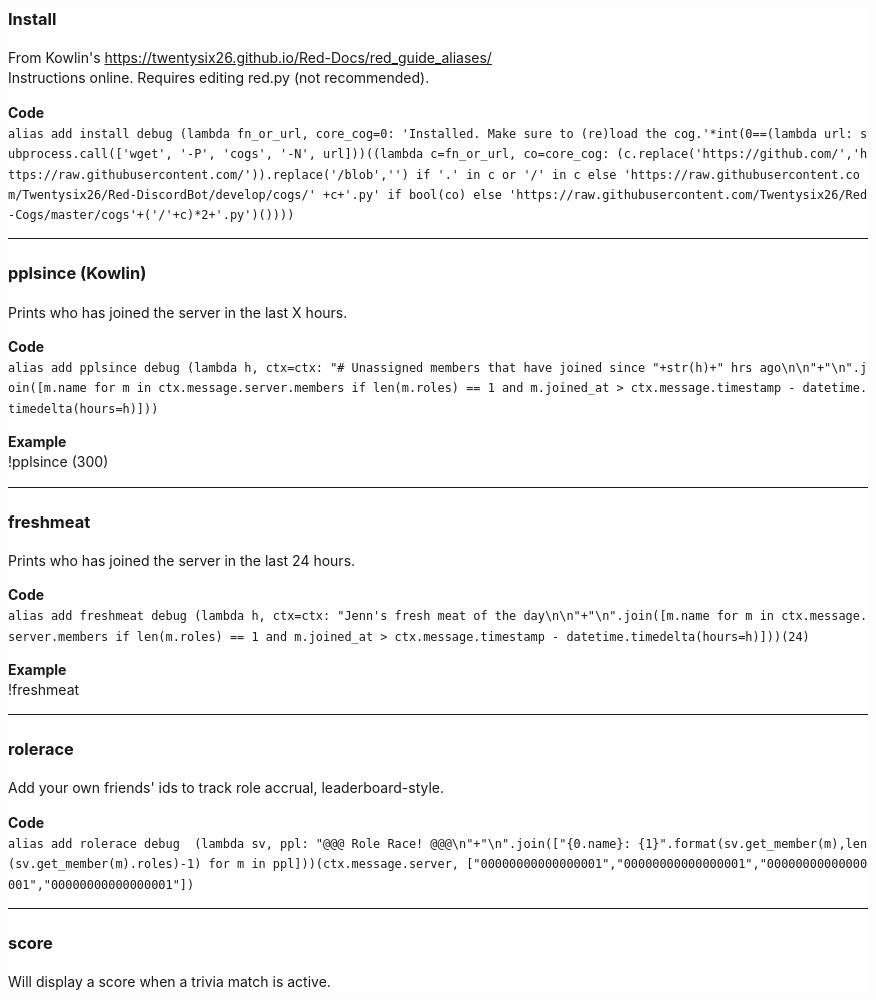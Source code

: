 ### Install
From Kowlin's https://twentysix26.github.io/Red-Docs/red_guide_aliases/  
Instructions online. Requires editing red.py (not recommended).

**Code**  
`alias add install debug (lambda fn_or_url, core_cog=0: 'Installed. Make sure to (re)load the cog.'*int(0==(lambda url: subprocess.call(['wget', '-P', 'cogs', '-N', url]))((lambda c=fn_or_url, co=core_cog: (c.replace('https://github.com/','https://raw.githubusercontent.com/')).replace('/blob','') if '.' in c or '/' in c else 'https://raw.githubusercontent.com/Twentysix26/Red-DiscordBot/develop/cogs/' +c+'.py' if bool(co) else 'https://raw.githubusercontent.com/Twentysix26/Red-Cogs/master/cogs'+('/'+c)*2+'.py')())))`

***

### pplsince (Kowlin)
Prints who has joined the server in the last X hours.

**Code**  
`alias add pplsince debug (lambda h, ctx=ctx: "# Unassigned members that have joined since "+str(h)+" hrs ago\n\n"+"\n".join([m.name for m in ctx.message.server.members if len(m.roles) == 1 and m.joined_at > ctx.message.timestamp - datetime.timedelta(hours=h)]))`

**Example**  
!pplsince (300)

***

### freshmeat
Prints who has joined the server in the last 24 hours.

**Code**  
`alias add freshmeat debug (lambda h, ctx=ctx: "Jenn's fresh meat of the day\n\n"+"\n".join([m.name for m in ctx.message.server.members if len(m.roles) == 1 and m.joined_at > ctx.message.timestamp - datetime.timedelta(hours=h)]))(24)`

**Example**  
!freshmeat

***

### rolerace
Add your own friends' ids to track role accrual, leaderboard-style.

**Code**  
`alias add rolerace debug  (lambda sv, ppl: "@@@ Role Race! @@@\n"+"\n".join(["{0.name}: {1}".format(sv.get_member(m),len(sv.get_member(m).roles)-1) for m in ppl]))(ctx.message.server, ["00000000000000001","00000000000000001","00000000000000001","00000000000000001"])`

***

### score
Will display a score when a trivia match is active.
